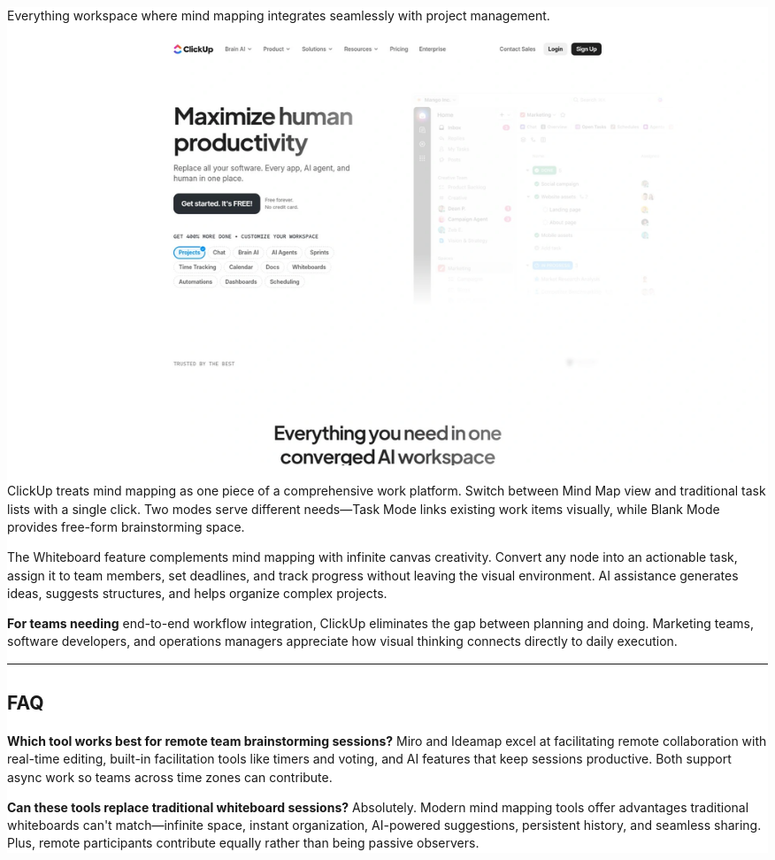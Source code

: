 Everything workspace where mind mapping integrates seamlessly with project management.

![ClickUp Screenshot](image/clickup.webp)


ClickUp treats mind mapping as one piece of a comprehensive work platform. Switch between Mind Map view and traditional task lists with a single click. Two modes serve different needs—Task Mode links existing work items visually, while Blank Mode provides free-form brainstorming space.

The Whiteboard feature complements mind mapping with infinite canvas creativity. Convert any node into an actionable task, assign it to team members, set deadlines, and track progress without leaving the visual environment. AI assistance generates ideas, suggests structures, and helps organize complex projects.

**For teams needing** end-to-end workflow integration, ClickUp eliminates the gap between planning and doing. Marketing teams, software developers, and operations managers appreciate how visual thinking connects directly to daily execution.

---

## **FAQ**

**Which tool works best for remote team brainstorming sessions?**
Miro and Ideamap excel at facilitating remote collaboration with real-time editing, built-in facilitation tools like timers and voting, and AI features that keep sessions productive. Both support async work so teams across time zones can contribute.

**Can these tools replace traditional whiteboard sessions?**
Absolutely. Modern mind mapping tools offer advantages traditional whiteboards can't match—infinite space, instant organization, AI-powered suggestions, persistent history, and seamless sharing. Plus, remote participants contribute equally rather than being passive observers.
